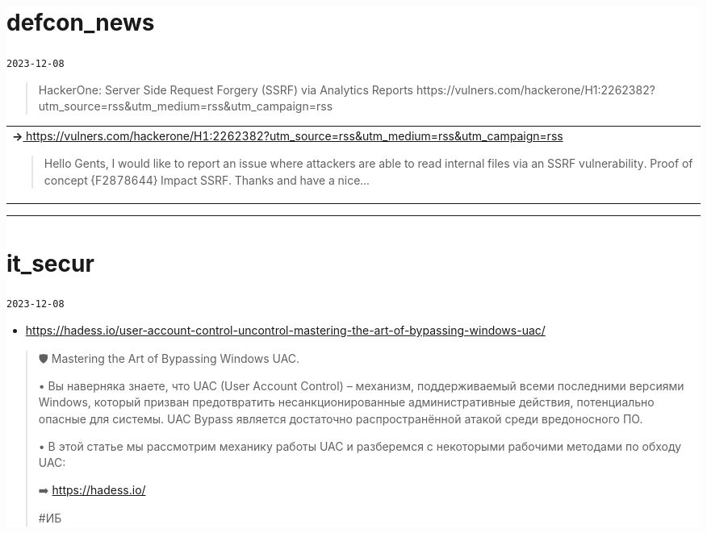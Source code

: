 # defcon_news
`2023-12-08`

<blockquote>
HackerOne: Server Side Request Forgery (SSRF) via Analytics Reports
https://vulners.com/hackerone/H1:2262382?utm_source&#61;rss&amp;utm_medium&#61;rss&amp;utm_campaign&#61;rss
</blockquote>

<table><tr><td><b>→</b><a href="https://vulners.com/hackerone/H1:2262382?utm_source=rss&utm_medium=rss&utm_campaign=rss">
https://vulners.com/hackerone/H1:2262382?utm_source=rss&utm_medium=rss&utm_campaign=rss
</a>
<blockquote>
Hello Gents, I would like to report an issue where attackers are able to read internal files via an SSRF vulnerability. Proof of concept  {F2878644}  Impact SSRF. Thanks and have a nice...
</blockquote>
</td></tr></table>

---

# it_secur
`2023-12-08`

* https://hadess.io/user-account-control-uncontrol-mastering-the-art-of-bypassing-windows-uac/

<blockquote>
🛡 Mastering the Art of Bypassing Windows UAC.

•  Вы наверняка знаете, что UAC (User Account Control) – механизм, поддерживаемый всеми последними версиями Windows, который призван предотвратить несанкционированные административные действия, потенциально опасные для системы. UAC Bypass является достаточно распространённой атакой среди вредоносного ПО.

•  В этой статье мы рассмотрим механику работы UAC и разберемся с некоторыми рабочими методами по обходу UAC:

➡️ https://hadess.io/

&#35;ИБ
</blockquote>
